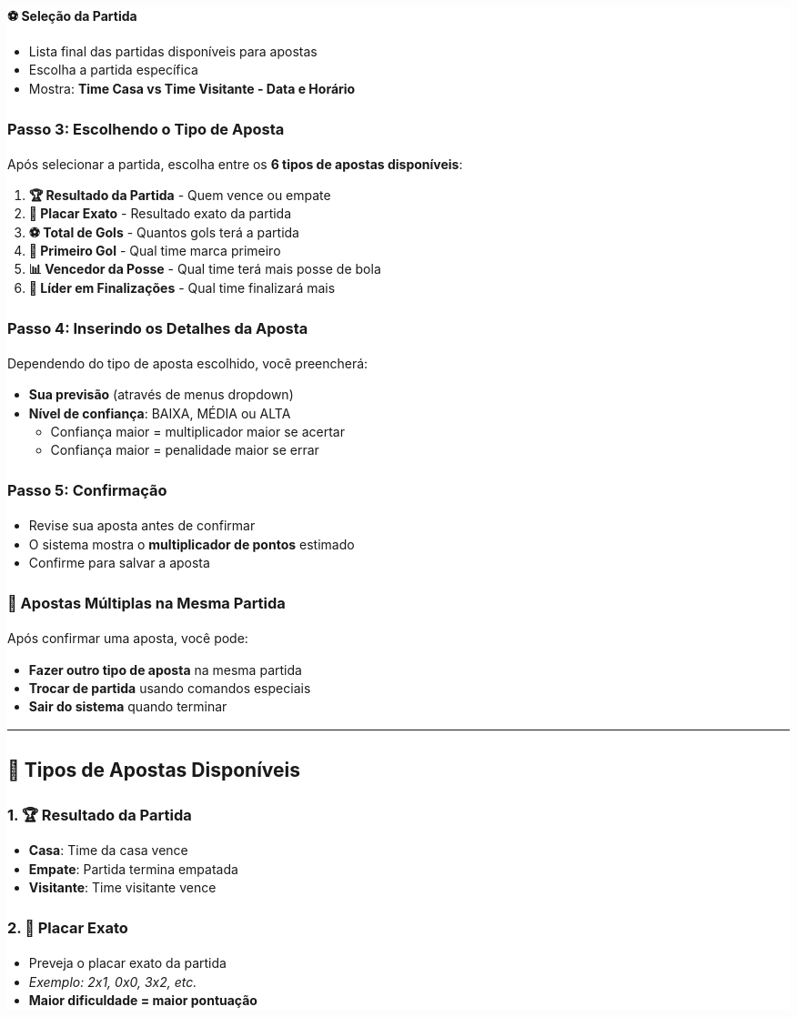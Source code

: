 #### **⚽ Seleção da Partida**
- Lista final das partidas disponíveis para apostas
- Escolha a partida específica
- Mostra: **Time Casa vs Time Visitante - Data e Horário**

### **Passo 3: Escolhendo o Tipo de Aposta**

Após selecionar a partida, escolha entre os **6 tipos de apostas disponíveis**:

1. **🏆 Resultado da Partida** - Quem vence ou empate
2. **🎯 Placar Exato** - Resultado exato da partida
3. **⚽ Total de Gols** - Quantos gols terá a partida
4. **🥅 Primeiro Gol** - Qual time marca primeiro
5. **📊 Vencedor da Posse** - Qual time terá mais posse de bola
6. **🎯 Líder em Finalizações** - Qual time finalizará mais

### **Passo 4: Inserindo os Detalhes da Aposta**

Dependendo do tipo de aposta escolhido, você preencherá:
- **Sua previsão** (através de menus dropdown)
- **Nível de confiança**: BAIXA, MÉDIA ou ALTA
  - Confiança maior = multiplicador maior se acertar
  - Confiança maior = penalidade maior se errar

### **Passo 5: Confirmação**

- Revise sua aposta antes de confirmar
- O sistema mostra o **multiplicador de pontos** estimado
- Confirme para salvar a aposta

### **🔄 Apostas Múltiplas na Mesma Partida**

Após confirmar uma aposta, você pode:
- **Fazer outro tipo de aposta** na mesma partida
- **Trocar de partida** usando comandos especiais
- **Sair do sistema** quando terminar

---

## 🎲 **Tipos de Apostas Disponíveis**

### **1. 🏆 Resultado da Partida**
- **Casa**: Time da casa vence
- **Empate**: Partida termina empatada  
- **Visitante**: Time visitante vence

### **2. 🎯 Placar Exato**
- Preveja o placar exato da partida
- *Exemplo: 2x1, 0x0, 3x2, etc.*
- **Maior dificuldade = maior pontuação**
